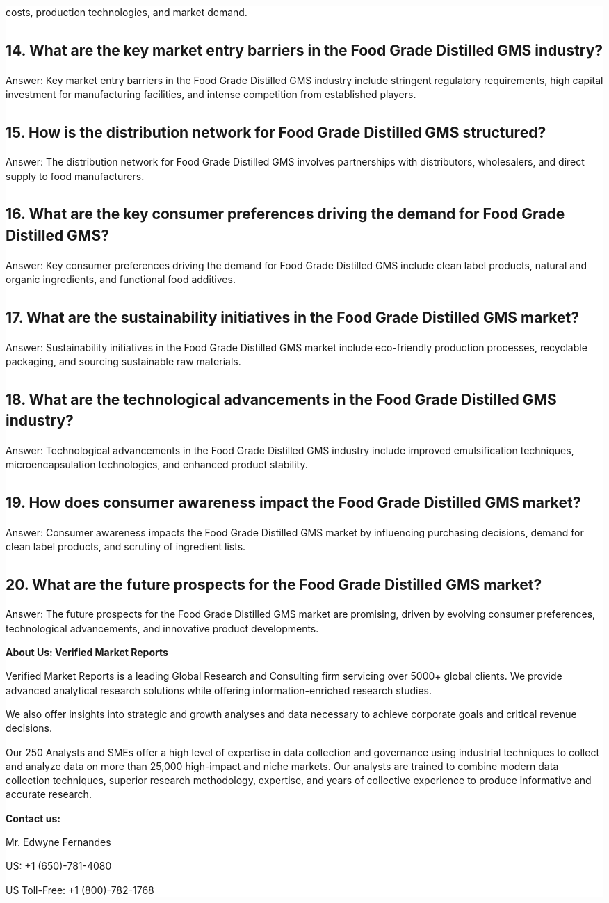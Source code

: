 costs, production technologies, and market demand.</p><h2>14. What are the key market entry barriers in the Food Grade Distilled GMS industry?</h2><p>Answer: Key market entry barriers in the Food Grade Distilled GMS industry include stringent regulatory requirements, high capital investment for manufacturing facilities, and intense competition from established players.</p><h2>15. How is the distribution network for Food Grade Distilled GMS structured?</h2><p>Answer: The distribution network for Food Grade Distilled GMS involves partnerships with distributors, wholesalers, and direct supply to food manufacturers.</p><h2>16. What are the key consumer preferences driving the demand for Food Grade Distilled GMS?</h2><p>Answer: Key consumer preferences driving the demand for Food Grade Distilled GMS include clean label products, natural and organic ingredients, and functional food additives.</p><h2>17. What are the sustainability initiatives in the Food Grade Distilled GMS market?</h2><p>Answer: Sustainability initiatives in the Food Grade Distilled GMS market include eco-friendly production processes, recyclable packaging, and sourcing sustainable raw materials.</p><h2>18. What are the technological advancements in the Food Grade Distilled GMS industry?</h2><p>Answer: Technological advancements in the Food Grade Distilled GMS industry include improved emulsification techniques, microencapsulation technologies, and enhanced product stability.</p><h2>19. How does consumer awareness impact the Food Grade Distilled GMS market?</h2><p>Answer: Consumer awareness impacts the Food Grade Distilled GMS market by influencing purchasing decisions, demand for clean label products, and scrutiny of ingredient lists.</p><h2>20. What are the future prospects for the Food Grade Distilled GMS market?</h2><p>Answer: The future prospects for the Food Grade Distilled GMS market are promising, driven by evolving consumer preferences, technological advancements, and innovative product developments.</p></body></html></h3><p id="" class=""><strong>About Us: Verified Market Reports</strong></p><p id="" class="">Verified Market Reports is a leading Global Research and Consulting firm servicing over 5000+ global clients. We provide advanced analytical research solutions while offering information-enriched research studies.</p><p id="" class="">We also offer insights into strategic and growth analyses and data necessary to achieve corporate goals and critical revenue decisions.</p><p id="" class="">Our 250 Analysts and SMEs offer a high level of expertise in data collection and governance using industrial techniques to collect and analyze data on more than 25,000 high-impact and niche markets. Our analysts are trained to combine modern data collection techniques, superior research methodology, expertise, and years of collective experience to produce informative and accurate research.</p><p id="" class=""><strong>Contact us:</strong></p><p id="" class="">Mr. Edwyne Fernandes</p><p id="" class="">US: +1 (650)-781-4080</p><p id="" class="">US Toll-Free: +1 (800)-782-1768</p>
